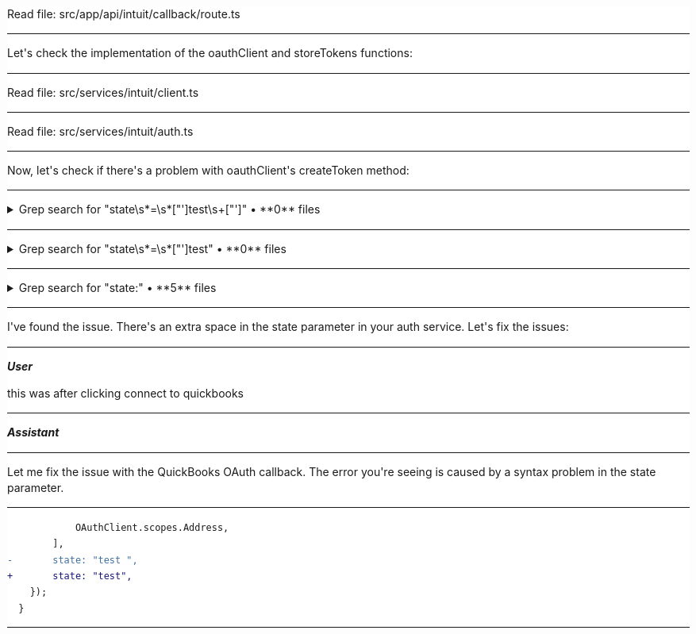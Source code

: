 
Read file: src/app/api/intuit/callback/route.ts

---

Let's check the implementation of the oauthClient and storeTokens functions:

---

Read file: src/services/intuit/client.ts

---

Read file: src/services/intuit/auth.ts

---

Now, let's check if there's a problem with oauthClient's createToken method:

---

<details><summary>Grep search for "state\s*=\s*["']test\s+["']" • **0** files</summary></details>

---

<details><summary>Grep search for "state\s*=\s*["']test" • **0** files</summary></details>

---

<details><summary>Grep search for "state:" • **5** files</summary></details>

---

I've found the issue. There's an extra space in the state parameter in your auth service. Let's fix the issues:

---

_**User**_

this was after clicking connect to quickbooks

---

_**Assistant**_



---

Let me fix the issue with the QuickBooks OAuth callback. The error you're seeing is caused by a syntax problem in the state parameter.

---

```diff
  			OAuthClient.scopes.Address,
  		],
- 		state: "test ",
+ 		state: "test",
  	});
  }
```

---